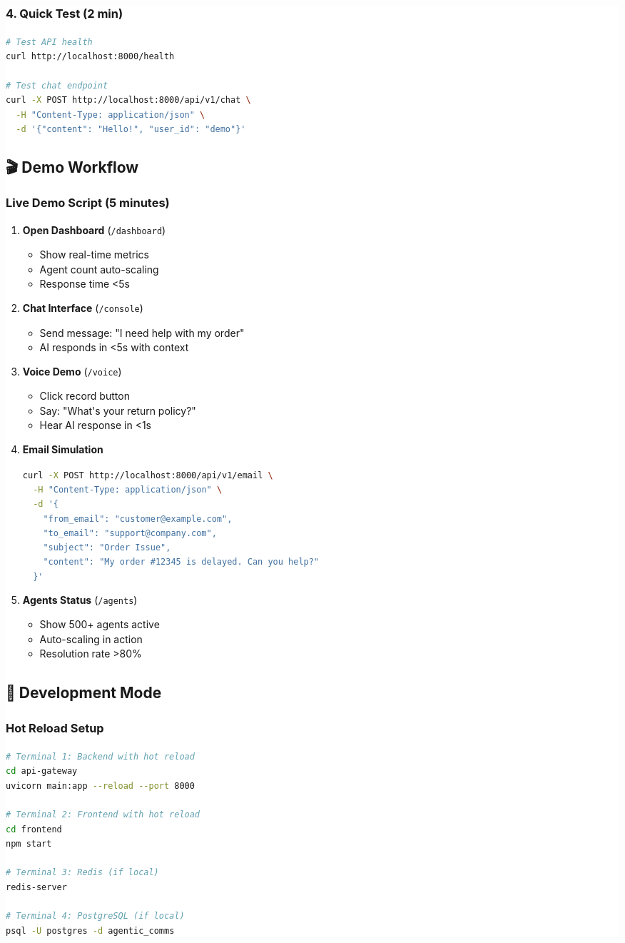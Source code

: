 ### 4. Quick Test (2 min)
```bash
# Test API health
curl http://localhost:8000/health

# Test chat endpoint
curl -X POST http://localhost:8000/api/v1/chat \
  -H "Content-Type: application/json" \
  -d '{"content": "Hello!", "user_id": "demo"}'
```

## 🎬 Demo Workflow

### Live Demo Script (5 minutes)

1. **Open Dashboard** (`/dashboard`)
   - Show real-time metrics
   - Agent count auto-scaling
   - Response time <5s

2. **Chat Interface** (`/console`)
   - Send message: "I need help with my order"
   - AI responds in <5s with context

3. **Voice Demo** (`/voice`)
   - Click record button
   - Say: "What's your return policy?"
   - Hear AI response in <1s

4. **Email Simulation**
   ```bash
   curl -X POST http://localhost:8000/api/v1/email \
     -H "Content-Type: application/json" \
     -d '{
       "from_email": "customer@example.com",
       "to_email": "support@company.com", 
       "subject": "Order Issue",
       "content": "My order #12345 is delayed. Can you help?"
     }'
   ```

5. **Agents Status** (`/agents`)
   - Show 500+ agents active
   - Auto-scaling in action
   - Resolution rate >80%

## 🔧 Development Mode

### Hot Reload Setup
```bash
# Terminal 1: Backend with hot reload
cd api-gateway
uvicorn main:app --reload --port 8000

# Terminal 2: Frontend with hot reload  
cd frontend
npm start

# Terminal 3: Redis (if local)
redis-server

# Terminal 4: PostgreSQL (if local)
psql -U postgres -d agentic_comms
```
